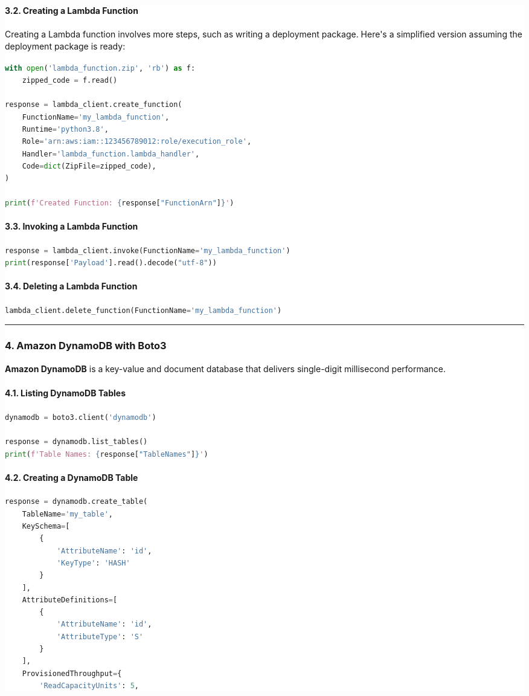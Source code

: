 #### **3.2. Creating a Lambda Function**

Creating a Lambda function involves more steps, such as writing a deployment package. Here's a simplified version assuming the deployment package is ready:

```python
with open('lambda_function.zip', 'rb') as f:
    zipped_code = f.read()

response = lambda_client.create_function(
    FunctionName='my_lambda_function',
    Runtime='python3.8',
    Role='arn:aws:iam::123456789012:role/execution_role',
    Handler='lambda_function.lambda_handler',
    Code=dict(ZipFile=zipped_code),
)

print(f'Created Function: {response["FunctionArn"]}')
```

#### **3.3. Invoking a Lambda Function**

```python
response = lambda_client.invoke(FunctionName='my_lambda_function')
print(response['Payload'].read().decode("utf-8"))
```

#### **3.4. Deleting a Lambda Function**

```python
lambda_client.delete_function(FunctionName='my_lambda_function')
```

---

### **4. Amazon DynamoDB with Boto3**

**Amazon DynamoDB** is a key-value and document database that delivers single-digit millisecond performance.

#### **4.1. Listing DynamoDB Tables**

```python
dynamodb = boto3.client('dynamodb')

response = dynamodb.list_tables()
print(f'Table Names: {response["TableNames"]}')
```

#### **4.2. Creating a DynamoDB Table**

```python
response = dynamodb.create_table(
    TableName='my_table',
    KeySchema=[
        {
            'AttributeName': 'id',
            'KeyType': 'HASH'
        }
    ],
    AttributeDefinitions=[
        {
            'AttributeName': 'id',
            'AttributeType': 'S'
        }
    ],
    ProvisionedThroughput={
        'ReadCapacityUnits': 5,
```